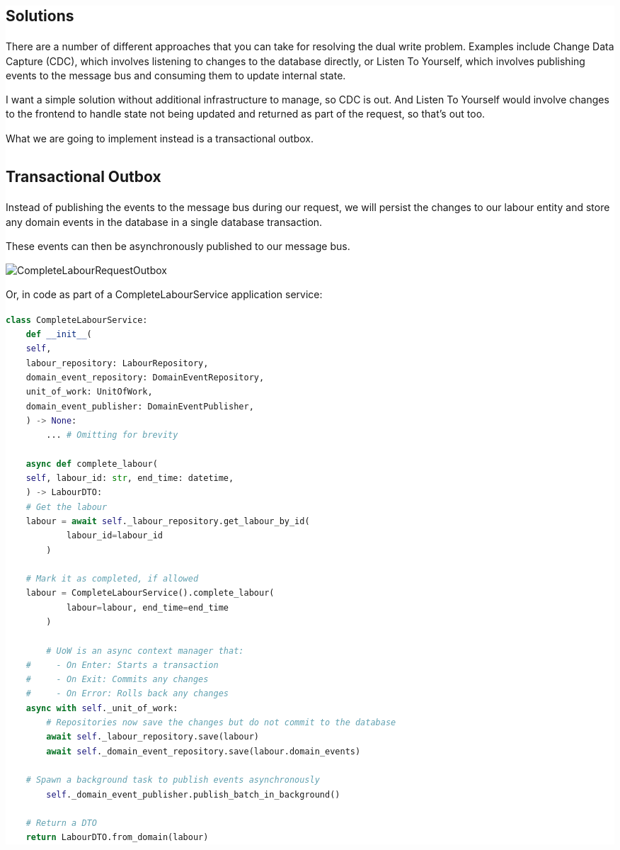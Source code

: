 
## Solutions

There are a number of different approaches that you can take for resolving the dual write problem. Examples include Change Data Capture (CDC), which involves listening to changes to the database directly, or Listen To Yourself, which involves publishing events to the message bus and consuming them to update internal state.

I want a simple solution without additional infrastructure to manage, so CDC is out. And Listen To Yourself would involve changes to the frontend to handle state not being updated and returned as part of the request, so that’s out too.

What we are going to implement instead is a transactional outbox.


## Transactional Outbox

Instead of publishing the events to the message bus during our request, we will persist the changes to our labour entity and store any domain events in the database in a single database transaction.

These events can then be asynchronously published to our message bus.

![CompleteLabourRequestOutbox](https://bear-images.sfo2.cdn.digitaloceanspaces.com/kg/completelabourrequestoutbox.webp)

Or, in code as part of a CompleteLabourService application service:
```python
class CompleteLabourService:
    def __init__(
	self,
	labour_repository: LabourRepository,
	domain_event_repository: DomainEventRepository,
	unit_of_work: UnitOfWork,
	domain_event_publisher: DomainEventPublisher,
    ) -> None:
        ... # Omitting for brevity

    async def complete_labour(
	self, labour_id: str, end_time: datetime,
    ) -> LabourDTO:
	# Get the labour
	labour = await self._labour_repository.get_labour_by_id(
            labour_id=labour_id
        )
		
	# Mark it as completed, if allowed
	labour = CompleteLabourService().complete_labour(
            labour=labour, end_time=end_time
        )

        # UoW is an async context manager that:
	#     - On Enter: Starts a transaction
	#     - On Exit: Commits any changes
	#     - On Error: Rolls back any changes
	async with self._unit_of_work:
	    # Repositories now save the changes but do not commit to the database
	    await self._labour_repository.save(labour)
	    await self._domain_event_repository.save(labour.domain_events)
			  
	# Spawn a background task to publish events asynchronously 
        self._domain_event_publisher.publish_batch_in_background()
		    
	# Return a DTO
	return LabourDTO.from_domain(labour)
```
